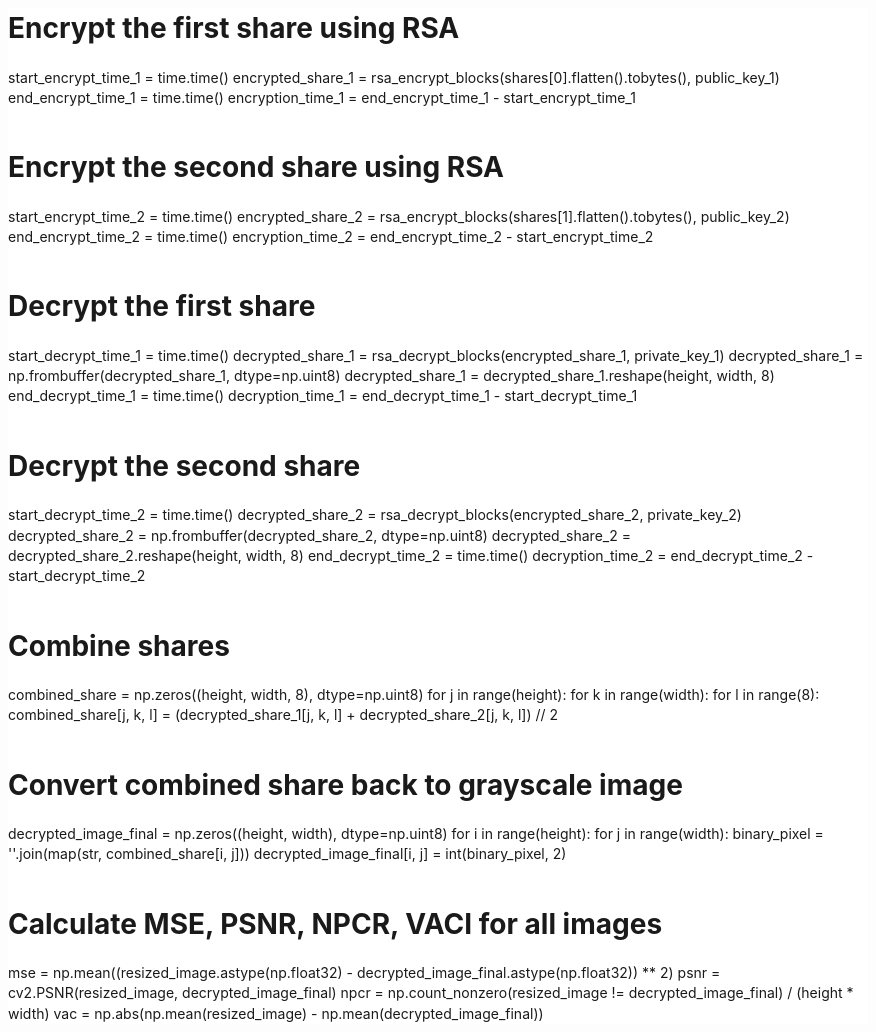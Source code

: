 # Encrypt the first share using RSA
start_encrypt_time_1 = time.time()
encrypted_share_1 = rsa_encrypt_blocks(shares[0].flatten().tobytes(), public_key_1)
end_encrypt_time_1 = time.time()
encryption_time_1 = end_encrypt_time_1 - start_encrypt_time_1

# Encrypt the second share using RSA
start_encrypt_time_2 = time.time()
encrypted_share_2 = rsa_encrypt_blocks(shares[1].flatten().tobytes(), public_key_2)
end_encrypt_time_2 = time.time()
encryption_time_2 = end_encrypt_time_2 - start_encrypt_time_2

# Decrypt the first share
start_decrypt_time_1 = time.time()
decrypted_share_1 = rsa_decrypt_blocks(encrypted_share_1, private_key_1)
decrypted_share_1 = np.frombuffer(decrypted_share_1, dtype=np.uint8)
decrypted_share_1 = decrypted_share_1.reshape(height, width, 8)
end_decrypt_time_1 = time.time()
decryption_time_1 = end_decrypt_time_1 - start_decrypt_time_1

# Decrypt the second share
start_decrypt_time_2 = time.time()
decrypted_share_2 = rsa_decrypt_blocks(encrypted_share_2, private_key_2)
decrypted_share_2 = np.frombuffer(decrypted_share_2, dtype=np.uint8)
decrypted_share_2 = decrypted_share_2.reshape(height, width, 8)
end_decrypt_time_2 = time.time()
decryption_time_2 = end_decrypt_time_2 - start_decrypt_time_2

# Combine shares
combined_share = np.zeros((height, width, 8), dtype=np.uint8)
for j in range(height):
    for k in range(width):
        for l in range(8):
            combined_share[j, k, l] = (decrypted_share_1[j, k, l] + decrypted_share_2[j, k, l]) // 2

# Convert combined share back to grayscale image
decrypted_image_final = np.zeros((height, width), dtype=np.uint8)
for i in range(height):
    for j in range(width):
        binary_pixel = ''.join(map(str, combined_share[i, j]))
        decrypted_image_final[i, j] = int(binary_pixel, 2)

# Calculate MSE, PSNR, NPCR, VACI for all images
mse = np.mean((resized_image.astype(np.float32) - decrypted_image_final.astype(np.float32)) ** 2)
psnr = cv2.PSNR(resized_image, decrypted_image_final)
npcr = np.count_nonzero(resized_image != decrypted_image_final) / (height * width)
vac = np.abs(np.mean(resized_image) - np.mean(decrypted_image_final))
